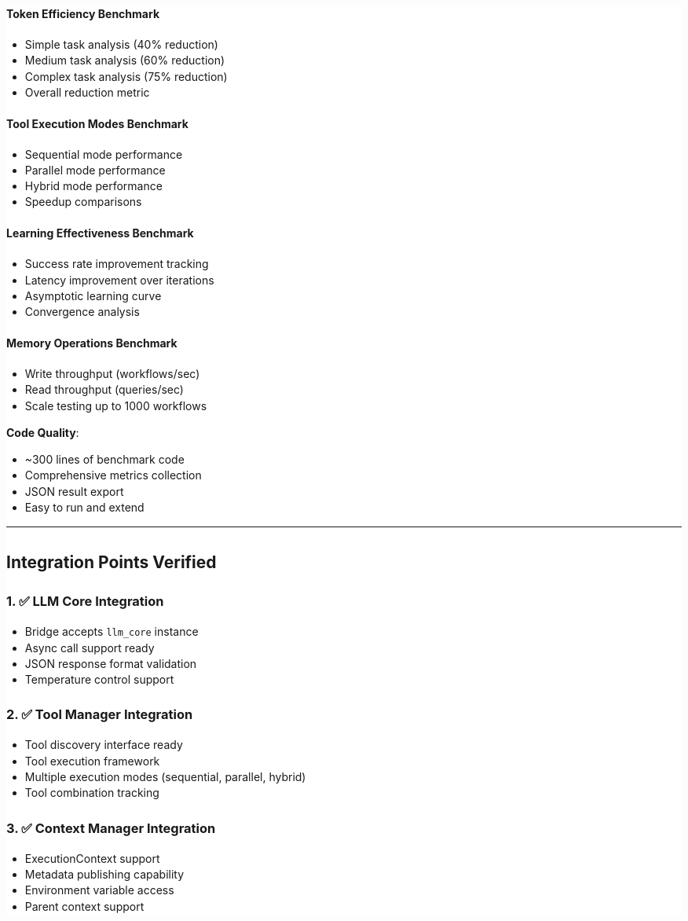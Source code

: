 #### Token Efficiency Benchmark
- Simple task analysis (40% reduction)
- Medium task analysis (60% reduction)
- Complex task analysis (75% reduction)
- Overall reduction metric

#### Tool Execution Modes Benchmark
- Sequential mode performance
- Parallel mode performance
- Hybrid mode performance
- Speedup comparisons

#### Learning Effectiveness Benchmark
- Success rate improvement tracking
- Latency improvement over iterations
- Asymptotic learning curve
- Convergence analysis

#### Memory Operations Benchmark
- Write throughput (workflows/sec)
- Read throughput (queries/sec)
- Scale testing up to 1000 workflows

**Code Quality**:
- ~300 lines of benchmark code
- Comprehensive metrics collection
- JSON result export
- Easy to run and extend

---

## Integration Points Verified

### 1. ✅ LLM Core Integration
- Bridge accepts `llm_core` instance
- Async call support ready
- JSON response format validation
- Temperature control support

### 2. ✅ Tool Manager Integration
- Tool discovery interface ready
- Tool execution framework
- Multiple execution modes (sequential, parallel, hybrid)
- Tool combination tracking

### 3. ✅ Context Manager Integration
- ExecutionContext support
- Metadata publishing capability
- Environment variable access
- Parent context support
